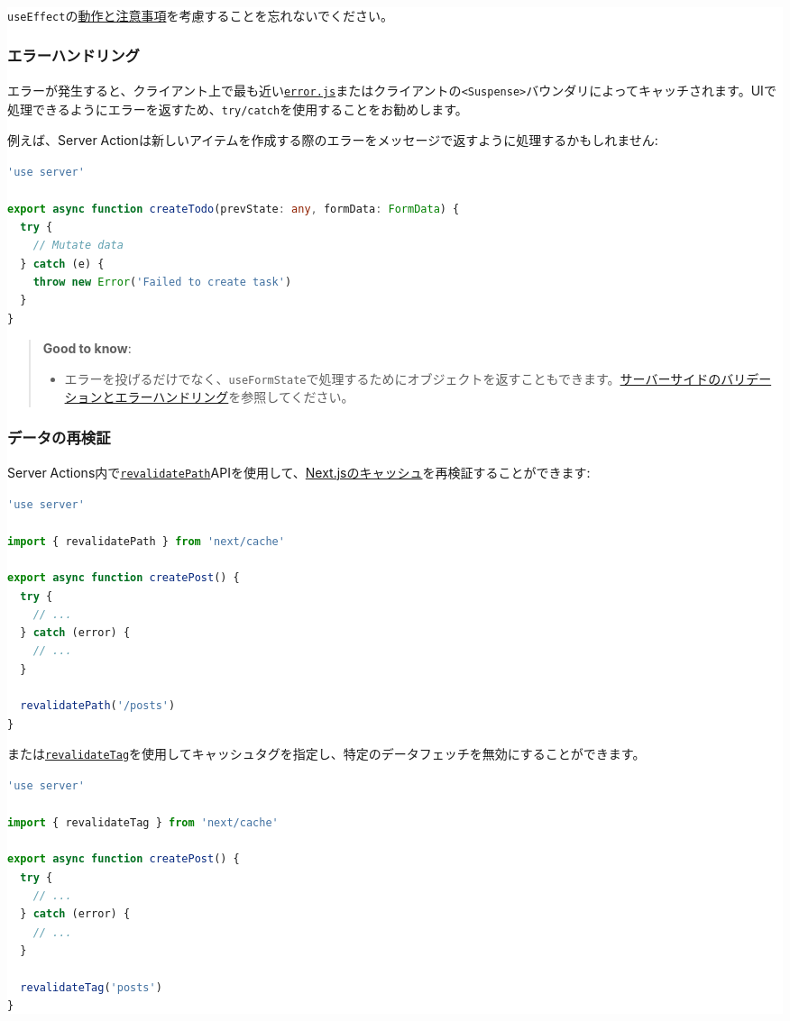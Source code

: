 `useEffect`の[動作と注意事項](https://react.dev/reference/react/useEffect#caveats)を考慮することを忘れないでください。

### エラーハンドリング

エラーが発生すると、クライアント上で最も近い[`error.js`](/docs/app-router/building-your-application/routing/error-handling)またはクライアントの`<Suspense>`バウンダリによってキャッチされます。UIで処理できるようにエラーを返すため、`try/catch`を使用することをお勧めします。

例えば、Server Actionは新しいアイテムを作成する際のエラーをメッセージで返すように処理するかもしれません:

```ts title="app/actions.ts"
'use server'

export async function createTodo(prevState: any, formData: FormData) {
  try {
    // Mutate data
  } catch (e) {
    throw new Error('Failed to create task')
  }
}
```

> **Good to know**:
>
> - エラーを投げるだけでなく、`useFormState`で処理するためにオブジェクトを返すこともできます。[サーバーサイドのバリデーションとエラーハンドリング](/docs/app-router/building-your-application/data-fetching/server-actions-and-mutations#サーバーサイドのバリデーションとエラーハンドリング)を参照してください。

### データの再検証

Server Actions内で[`revalidatePath`](/docs/app-router/api-reference/functions/revalidatePath)APIを使用して、[Next.jsのキャッシュ](/docs/app-router/building-your-application/caching)を再検証することができます:

```ts title="app/actions.ts"
'use server'

import { revalidatePath } from 'next/cache'

export async function createPost() {
  try {
    // ...
  } catch (error) {
    // ...
  }

  revalidatePath('/posts')
}
```

または[`revalidateTag`](/docs/app-router/api-reference/functions/revalidateTag)を使用してキャッシュタグを指定し、特定のデータフェッチを無効にすることができます。

```ts title="app/actions.ts"
'use server'

import { revalidateTag } from 'next/cache'

export async function createPost() {
  try {
    // ...
  } catch (error) {
    // ...
  }

  revalidateTag('posts')
}
```
